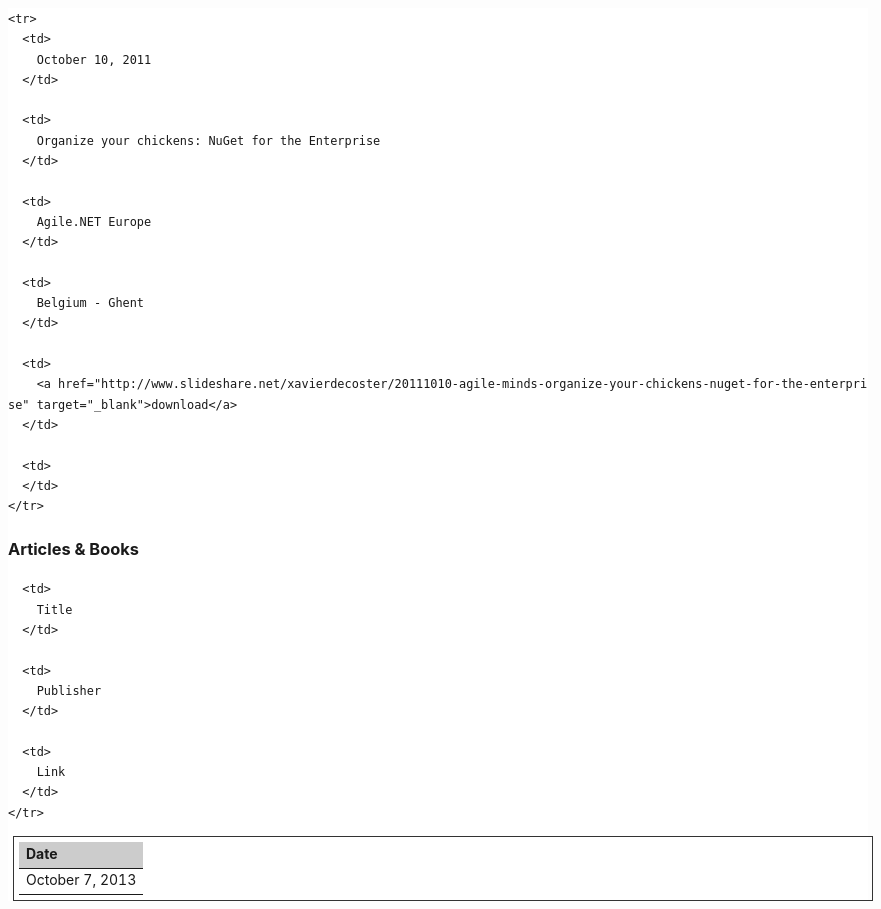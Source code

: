     <tr>
      <td>
        October 10, 2011
      </td>

      <td>
        Organize your chickens: NuGet for the Enterprise
      </td>

      <td>
        Agile.NET Europe
      </td>

      <td>
        Belgium - Ghent
      </td>

      <td>
        <a href="http://www.slideshare.net/xavierdecoster/20111010-agile-minds-organize-your-chickens-nuget-for-the-enterprise" target="_blank">download</a>
      </td>

      <td>
      </td>
    </tr>
  </tbody>
</table>

<h3>Articles &amp; Books</h3>

<table style="border: 1px solid #333; padding: 5px; margin: 5px; min-width: 600px;" border="0" cellspacing="0" cellpadding="5">
  <thead style="font-weight: bold; background-color: #cccccc;">
    <tr>
      <td>
        Date
      </td>

      <td>
        Title
      </td>

      <td>
        Publisher
      </td>

      <td>
        Link
      </td>
    </tr>
  </thead>

  <tbody>
    <tr>
      <td>
        October 7, 2013
      </td>
